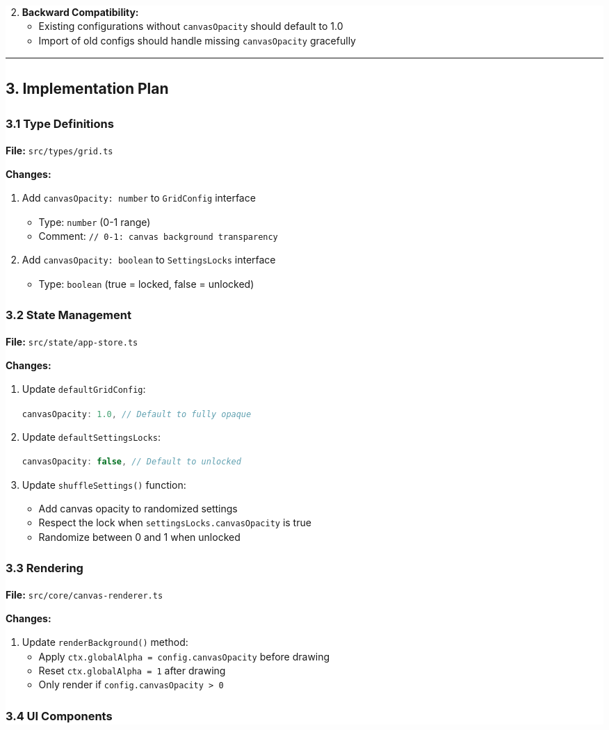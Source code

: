 2. **Backward Compatibility:**
   - Existing configurations without `canvasOpacity` should default to 1.0
   - Import of old configs should handle missing `canvasOpacity` gracefully

---

## 3. Implementation Plan

### 3.1 Type Definitions

**File:** `src/types/grid.ts`

**Changes:**

1. Add `canvasOpacity: number` to `GridConfig` interface

   - Type: `number` (0-1 range)
   - Comment: `// 0-1: canvas background transparency`

2. Add `canvasOpacity: boolean` to `SettingsLocks` interface
   - Type: `boolean` (true = locked, false = unlocked)

### 3.2 State Management

**File:** `src/state/app-store.ts`

**Changes:**

1. Update `defaultGridConfig`:

   ```typescript
   canvasOpacity: 1.0, // Default to fully opaque
   ```

2. Update `defaultSettingsLocks`:

   ```typescript
   canvasOpacity: false, // Default to unlocked
   ```

3. Update `shuffleSettings()` function:
   - Add canvas opacity to randomized settings
   - Respect the lock when `settingsLocks.canvasOpacity` is true
   - Randomize between 0 and 1 when unlocked

### 3.3 Rendering

**File:** `src/core/canvas-renderer.ts`

**Changes:**

1. Update `renderBackground()` method:
   - Apply `ctx.globalAlpha = config.canvasOpacity` before drawing
   - Reset `ctx.globalAlpha = 1` after drawing
   - Only render if `config.canvasOpacity > 0`

### 3.4 UI Components
